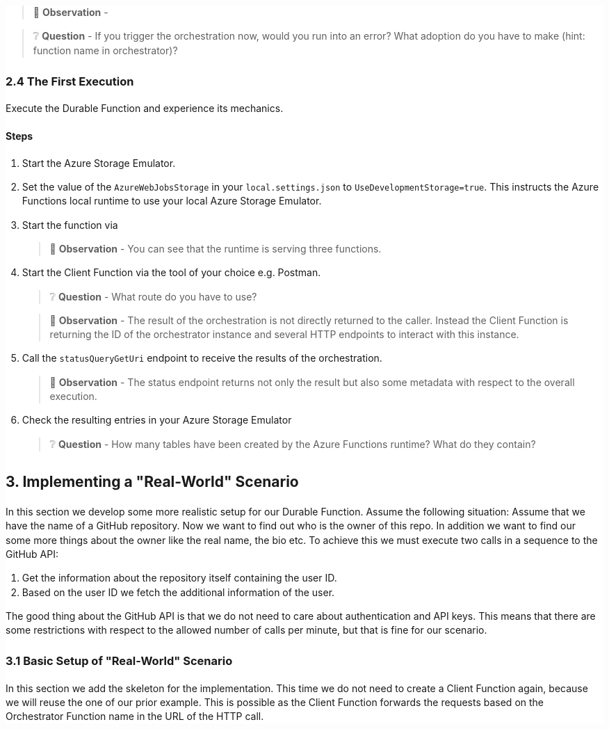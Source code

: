    ````csharp
 
   ````


   > 🔎 **Observation** - 

   > ❔ **Question** - If you trigger the orchestration now, would you run into an error? What adoption do you have to make (hint: function name in orchestrator)?

### 2.4 The First Execution

Execute the Durable Function and experience its mechanics.

#### Steps

1. Start the Azure Storage Emulator.
2. Set the value of the `AzureWebJobsStorage` in your `local.settings.json` to `UseDevelopmentStorage=true`. This instructs the Azure Functions local runtime to use your local Azure Storage Emulator.
3. Start the function via 
   > 🔎 **Observation** - You can see that the runtime is serving three functions.

   
4. Start the Client Function via the tool of your choice e.g. Postman.
   > ❔ **Question** - What route do you have to use?

   > 🔎 **Observation** - The result of the orchestration is not directly returned to the caller. Instead the Client Function is returning the ID of the orchestrator instance and several HTTP endpoints to interact with this instance.
     

5. Call the `statusQueryGetUri` endpoint to receive the results of the orchestration.

     > 🔎 **Observation** - The status endpoint returns not only the result but also some metadata with respect to the overall execution.

6. Check the resulting entries in your Azure Storage Emulator
   > ❔ **Question** - How many tables have been created by the Azure Functions runtime? What do they contain?

## 3. Implementing a "Real-World" Scenario

In this section we develop some more realistic setup for our Durable Function. Assume the following situation:
Assume that we have the name of a GitHub repository. Now we want to find out who is the owner of this repo. In addition we want to find our some more things about the owner like the real name, the bio etc. To achieve this we must execute two calls in a sequence to the GitHub API:

1. Get the information about the repository itself containing the user ID.
2. Based on the user ID we fetch the additional information of the user.

The good thing about the GitHub API is that we do not need to care about authentication and API keys. This means that there are some restrictions with respect to the allowed number of calls per minute, but that is fine for our scenario.
### 3.1 Basic Setup of "Real-World" Scenario

In this section we add the skeleton for the implementation. This time we do not need to create a Client Function again, because we will reuse the one of our prior example. This is possible as the Client Function forwards the requests based on the Orchestrator Function name in the URL of the HTTP call.
